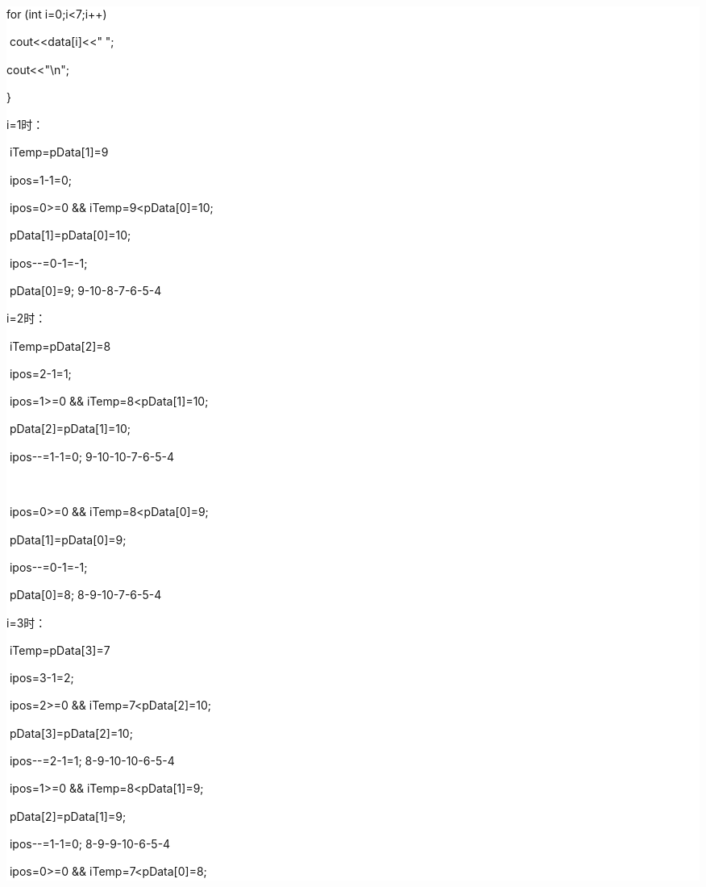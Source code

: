   for (int i=0;i<7;i++)

​    cout<<data[i]<<" ";

  cout<<"\n";

}

i=1时：

​			iTemp=pData[1]=9

​			ipos=1-1=0;

​			ipos=0>=0 && iTemp=9<pData[0]=10;

​			pData[1]=pData[0]=10;

​			ipos--=0-1=-1;

​			pData[0]=9;  9-10-8-7-6-5-4

i=2时：

​			iTemp=pData[2]=8

​			ipos=2-1=1;

​			ipos=1>=0 && iTemp=8<pData[1]=10;

​			pData[2]=pData[1]=10;

​			ipos--=1-1=0; 9-10-10-7-6-5-4

​			

​			ipos=0>=0 && iTemp=8<pData[0]=9;

​			pData[1]=pData[0]=9;

​			ipos--=0-1=-1;

​			pData[0]=8;  8-9-10-7-6-5-4

i=3时：

​			iTemp=pData[3]=7

​			ipos=3-1=2;

​			ipos=2>=0 && iTemp=7<pData[2]=10;

​			pData[3]=pData[2]=10;

​			ipos--=2-1=1;  8-9-10-10-6-5-4

 

​			ipos=1>=0 && iTemp=8<pData[1]=9;

​			pData[2]=pData[1]=9;

​			ipos--=1-1=0;  8-9-9-10-6-5-4

 

​			ipos=0>=0 && iTemp=7<pData[0]=8;
